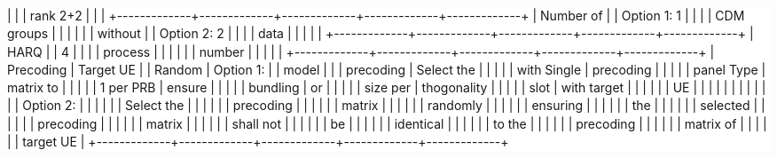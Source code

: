 |             |             | rank 2+2    |             |             |
+-------------+-------------+-------------+-------------+-------------+
| Number of   |             | Option 1: 1 |             |             |
| CDM groups  |             |             |             |             |
| without     |             | Option 2: 2 |             |             |
| data        |             |             |             |             |
+-------------+-------------+-------------+-------------+-------------+
| HARQ        |             | 4           |             |             |
| process     |             |             |             |             |
| number      |             |             |             |             |
+-------------+-------------+-------------+-------------+-------------+
| Precoding   | Target UE   |             | Random      | Option 1:   |
| model       |             |             | precoding   | Select the  |
|             |             |             | with Single | precoding   |
|             |             |             | panel Type  | matrix to   |
|             |             |             | 1 per PRB   | ensure      |
|             |             |             | bundling    | or          |
|             |             |             | size per    | thogonality |
|             |             |             | slot        | with target |
|             |             |             |             | UE          |
|             |             |             |             |             |
|             |             |             |             | Option 2:   |
|             |             |             |             | Select the  |
|             |             |             |             | precoding   |
|             |             |             |             | matrix      |
|             |             |             |             | randomly    |
|             |             |             |             | ensuring    |
|             |             |             |             | the         |
|             |             |             |             | selected    |
|             |             |             |             | precoding   |
|             |             |             |             | matrix      |
|             |             |             |             | shall not   |
|             |             |             |             | be          |
|             |             |             |             | identical   |
|             |             |             |             | to the      |
|             |             |             |             | precoding   |
|             |             |             |             | matrix of   |
|             |             |             |             | target UE   |
+-------------+-------------+-------------+-------------+-------------+